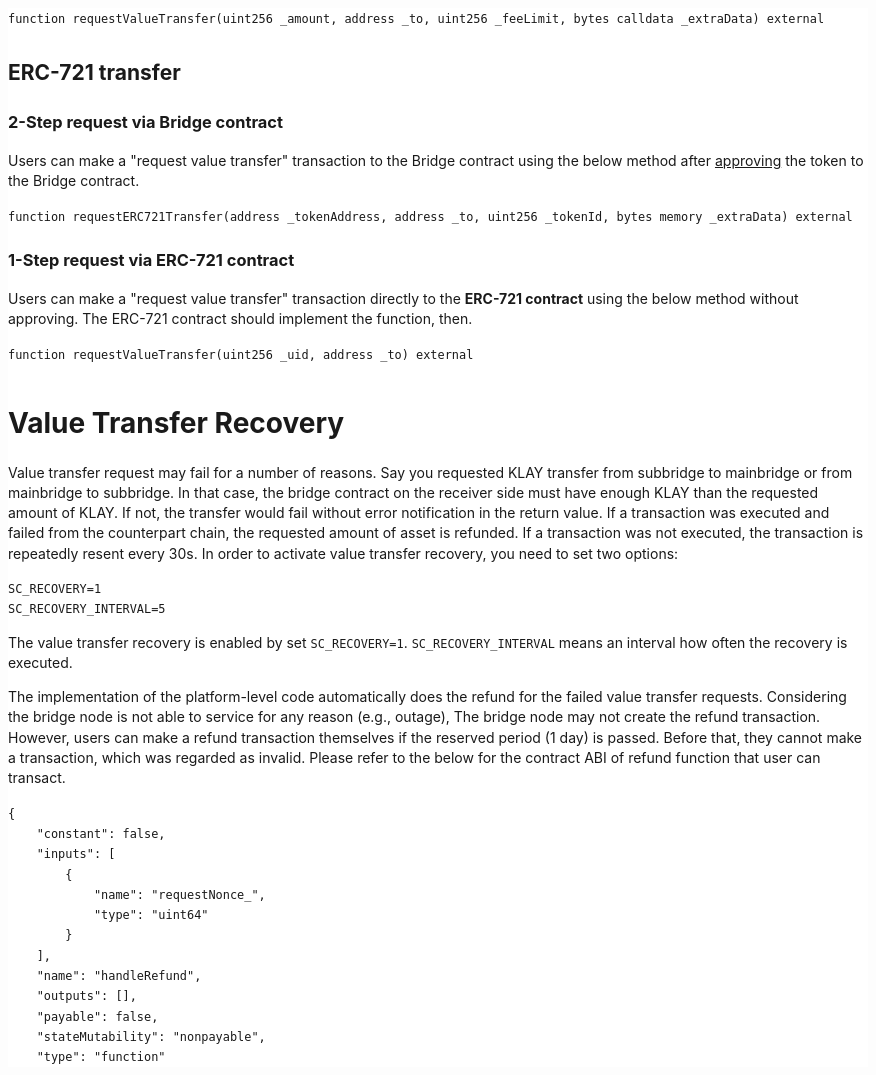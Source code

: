 ```solidity
function requestValueTransfer(uint256 _amount, address _to, uint256 _feeLimit, bytes calldata _extraData) external
```

## ERC-721 transfer <a id="erc-721-transfer"></a>

### 2-Step request via Bridge contract <a id="2-step-request-via-bridge-contract"></a>
Users can make a "request value transfer" transaction to the Bridge contract using the below method after [approving](https://github.com/ethereum/EIPs/blob/master/EIPS/eip-20.md#approve) the token to the Bridge contract.

```solidity
function requestERC721Transfer(address _tokenAddress, address _to, uint256 _tokenId, bytes memory _extraData) external
```

### 1-Step request via ERC-721 contract <a id="1-step-request-via-erc-721-contract"></a>
Users can make a "request value transfer" transaction directly to the **ERC-721 contract** using the below method without approving.
The ERC-721 contract should implement the function, then.

```solidity
function requestValueTransfer(uint256 _uid, address _to) external
```

# Value Transfer Recovery
Value transfer request may fail for a number of reasons. Say you requested KLAY transfer from subbridge to mainbridge or from mainbridge to subbridge.
In that case, the bridge contract on the receiver side must have enough KLAY than the requested amount of KLAY. If not, the transfer would fail without error notification in the return value.
If a transaction was executed and failed from the counterpart chain, the requested amount of asset is refunded.
If a transaction was not executed, the transaction is repeatedly resent every 30s.
In order to activate value transfer recovery, you need to set two options:
```
SC_RECOVERY=1
SC_RECOVERY_INTERVAL=5
```
The value transfer recovery is enabled by set `SC_RECOVERY=1`. `SC_RECOVERY_INTERVAL` means an interval how often the recovery is executed.

The implementation of the platform-level code automatically does the refund for the failed value transfer requests. Considering the bridge node is not able to service for any reason (e.g., outage), The bridge node may not create the refund transaction.
However, users can make a refund transaction themselves if the reserved period (1 day) is passed. Before that, they cannot make a transaction, which was regarded as invalid. Please refer to the below for the contract ABI of refund function that user can transact.
```
{
    "constant": false,
    "inputs": [
        {
            "name": "requestNonce_",
            "type": "uint64"
        }
    ],
    "name": "handleRefund",
    "outputs": [],
    "payable": false,
    "stateMutability": "nonpayable",
    "type": "function"
```